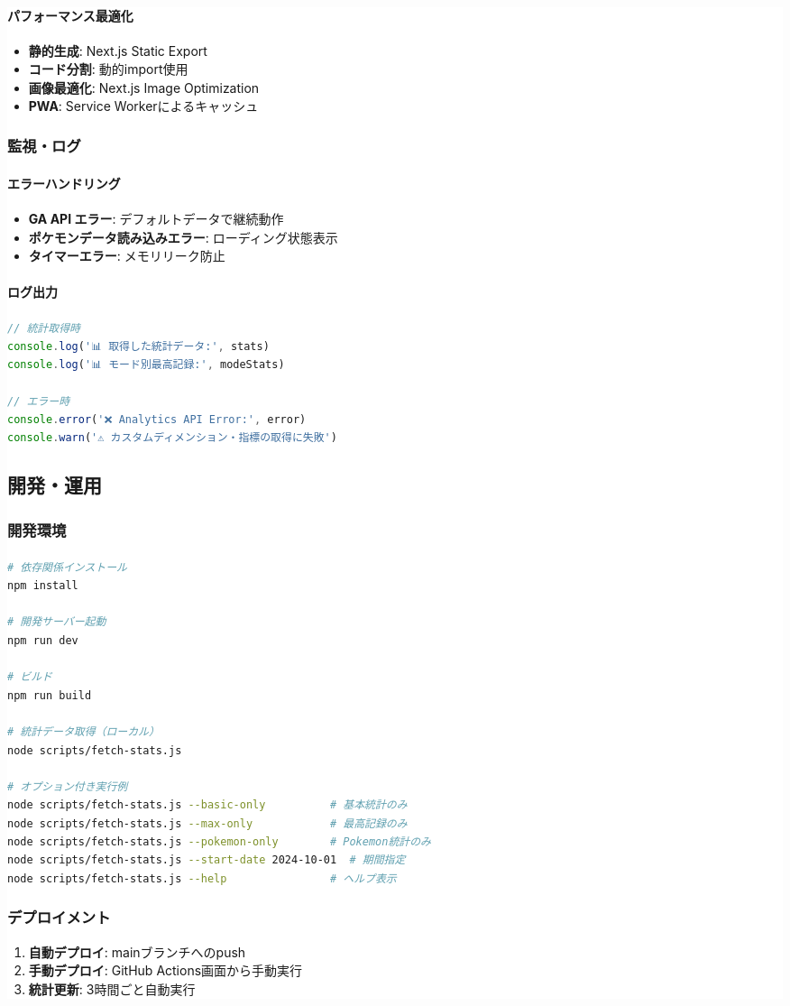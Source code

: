 #### パフォーマンス最適化
- **静的生成**: Next.js Static Export
- **コード分割**: 動的import使用
- **画像最適化**: Next.js Image Optimization
- **PWA**: Service Workerによるキャッシュ

### 監視・ログ

#### エラーハンドリング
- **GA API エラー**: デフォルトデータで継続動作
- **ポケモンデータ読み込みエラー**: ローディング状態表示
- **タイマーエラー**: メモリリーク防止

#### ログ出力
```javascript
// 統計取得時
console.log('📊 取得した統計データ:', stats)
console.log('📊 モード別最高記録:', modeStats)

// エラー時
console.error('❌ Analytics API Error:', error)
console.warn('⚠️ カスタムディメンション・指標の取得に失敗')
```

## 開発・運用

### 開発環境
```bash
# 依存関係インストール
npm install

# 開発サーバー起動
npm run dev

# ビルド
npm run build

# 統計データ取得（ローカル）
node scripts/fetch-stats.js

# オプション付き実行例
node scripts/fetch-stats.js --basic-only          # 基本統計のみ
node scripts/fetch-stats.js --max-only            # 最高記録のみ
node scripts/fetch-stats.js --pokemon-only        # Pokemon統計のみ
node scripts/fetch-stats.js --start-date 2024-10-01  # 期間指定
node scripts/fetch-stats.js --help                # ヘルプ表示
```

### デプロイメント
1. **自動デプロイ**: mainブランチへのpush
2. **手動デプロイ**: GitHub Actions画面から手動実行
3. **統計更新**: 3時間ごと自動実行
